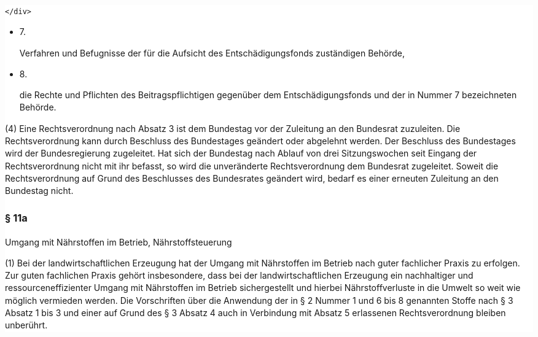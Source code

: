     </div>

  - 7\.
    
    <div style="">
    
    Verfahren und Befugnisse der für die Aufsicht des
    Entschädigungsfonds zuständigen Behörde,
    
    </div>

  - 8\.
    
    <div style="">
    
    die Rechte und Pflichten des Beitragspflichtigen gegenüber dem
    Entschädigungsfonds und der in Nummer 7 bezeichneten Behörde.
    
    </div>

</div>

<div class="jurAbsatz">

(4) Eine Rechtsverordnung nach Absatz 3 ist dem Bundestag vor der
Zuleitung an den Bundesrat zuzuleiten. Die Rechtsverordnung kann durch
Beschluss des Bundestages geändert oder abgelehnt werden. Der Beschluss
des Bundestages wird der Bundesregierung zugeleitet. Hat sich der
Bundestag nach Ablauf von drei Sitzungswochen seit Eingang der
Rechtsverordnung nicht mit ihr befasst, so wird die unveränderte
Rechtsverordnung dem Bundesrat zugeleitet. Soweit die Rechtsverordnung
auf Grund des Beschlusses des Bundesrates geändert wird, bedarf es einer
erneuten Zuleitung an den Bundestag nicht.

</div>

</div>

</div>

</div>

<span id="BJNR005400009BJNE002101119.html"></span>

### § 11a  
Umgang mit Nährstoffen im Betrieb, Nährstoffsteuerung

<div>

<div class="jnhtml">

<div>

<div class="jurAbsatz">

(1) Bei der landwirtschaftlichen Erzeugung hat der Umgang mit
Nährstoffen im Betrieb nach guter fachlicher Praxis zu erfolgen. Zur
guten fachlichen Praxis gehört insbesondere, dass bei der
landwirtschaftlichen Erzeugung ein nachhaltiger und
ressourceneffizienter Umgang mit Nährstoffen im Betrieb sichergestellt
und hierbei Nährstoffverluste in die Umwelt so weit wie möglich
vermieden werden. Die Vorschriften über die Anwendung der in § 2 Nummer
1 und 6 bis 8 genannten Stoffe nach § 3 Absatz 1 bis 3 und einer auf
Grund des § 3 Absatz 4 auch in Verbindung mit Absatz 5 erlassenen
Rechtsverordnung bleiben unberührt.
